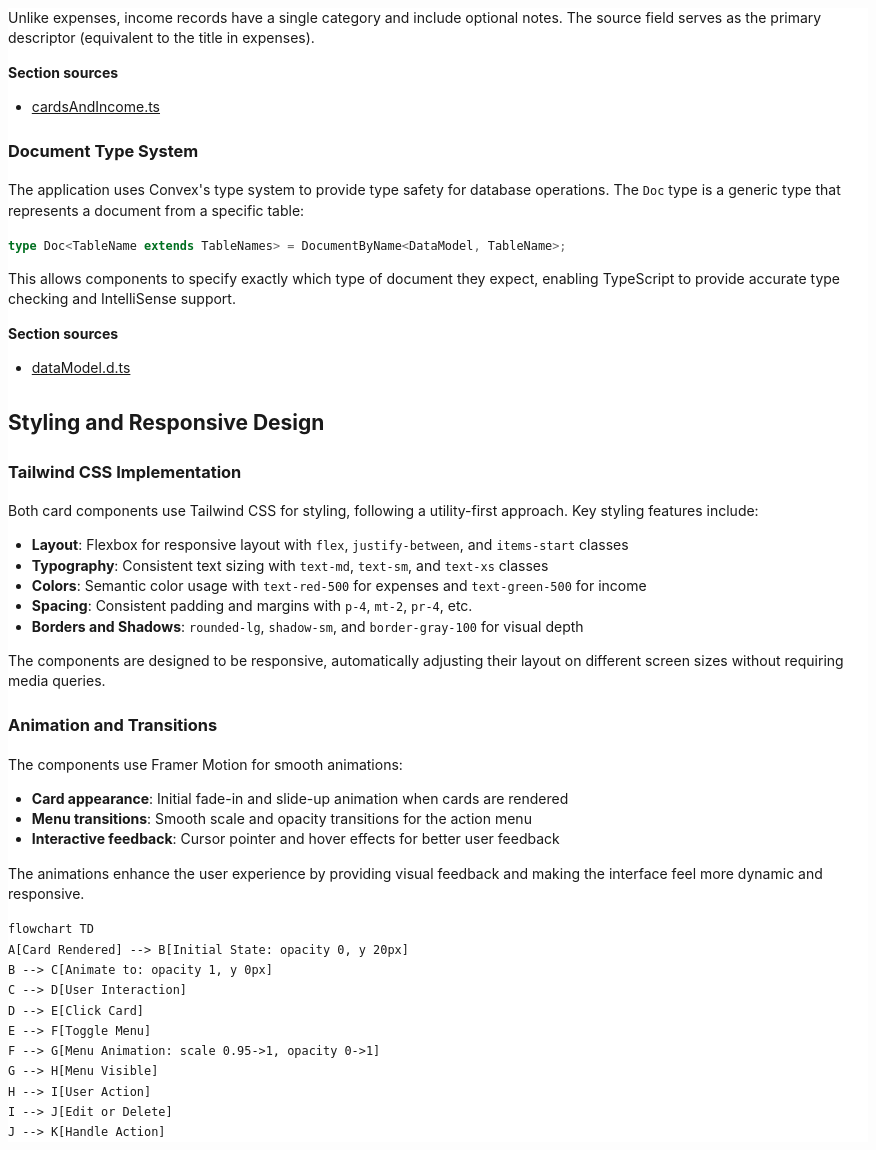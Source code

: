Unlike expenses, income records have a single category and include optional notes. The source field serves as the primary descriptor (equivalent to the title in expenses).

**Section sources**
- [cardsAndIncome.ts](file://convex/cardsAndIncome.ts#L70-L77)

### Document Type System
The application uses Convex's type system to provide type safety for database operations. The `Doc` type is a generic type that represents a document from a specific table:

```typescript
type Doc<TableName extends TableNames> = DocumentByName<DataModel, TableName>;
```

This allows components to specify exactly which type of document they expect, enabling TypeScript to provide accurate type checking and IntelliSense support.

**Section sources**
- [dataModel.d.ts](file://convex/_generated/dataModel.d.ts#L30-L35)

## Styling and Responsive Design

### Tailwind CSS Implementation
Both card components use Tailwind CSS for styling, following a utility-first approach. Key styling features include:

- **Layout**: Flexbox for responsive layout with `flex`, `justify-between`, and `items-start` classes
- **Typography**: Consistent text sizing with `text-md`, `text-sm`, and `text-xs` classes
- **Colors**: Semantic color usage with `text-red-500` for expenses and `text-green-500` for income
- **Spacing**: Consistent padding and margins with `p-4`, `mt-2`, `pr-4`, etc.
- **Borders and Shadows**: `rounded-lg`, `shadow-sm`, and `border-gray-100` for visual depth

The components are designed to be responsive, automatically adjusting their layout on different screen sizes without requiring media queries.

### Animation and Transitions
The components use Framer Motion for smooth animations:

- **Card appearance**: Initial fade-in and slide-up animation when cards are rendered
- **Menu transitions**: Smooth scale and opacity transitions for the action menu
- **Interactive feedback**: Cursor pointer and hover effects for better user feedback

The animations enhance the user experience by providing visual feedback and making the interface feel more dynamic and responsive.

```mermaid
flowchart TD
A[Card Rendered] --> B[Initial State: opacity 0, y 20px]
B --> C[Animate to: opacity 1, y 0px]
C --> D[User Interaction]
D --> E[Click Card]
E --> F[Toggle Menu]
F --> G[Menu Animation: scale 0.95->1, opacity 0->1]
G --> H[Menu Visible]
H --> I[User Action]
I --> J[Edit or Delete]
J --> K[Handle Action]
```
